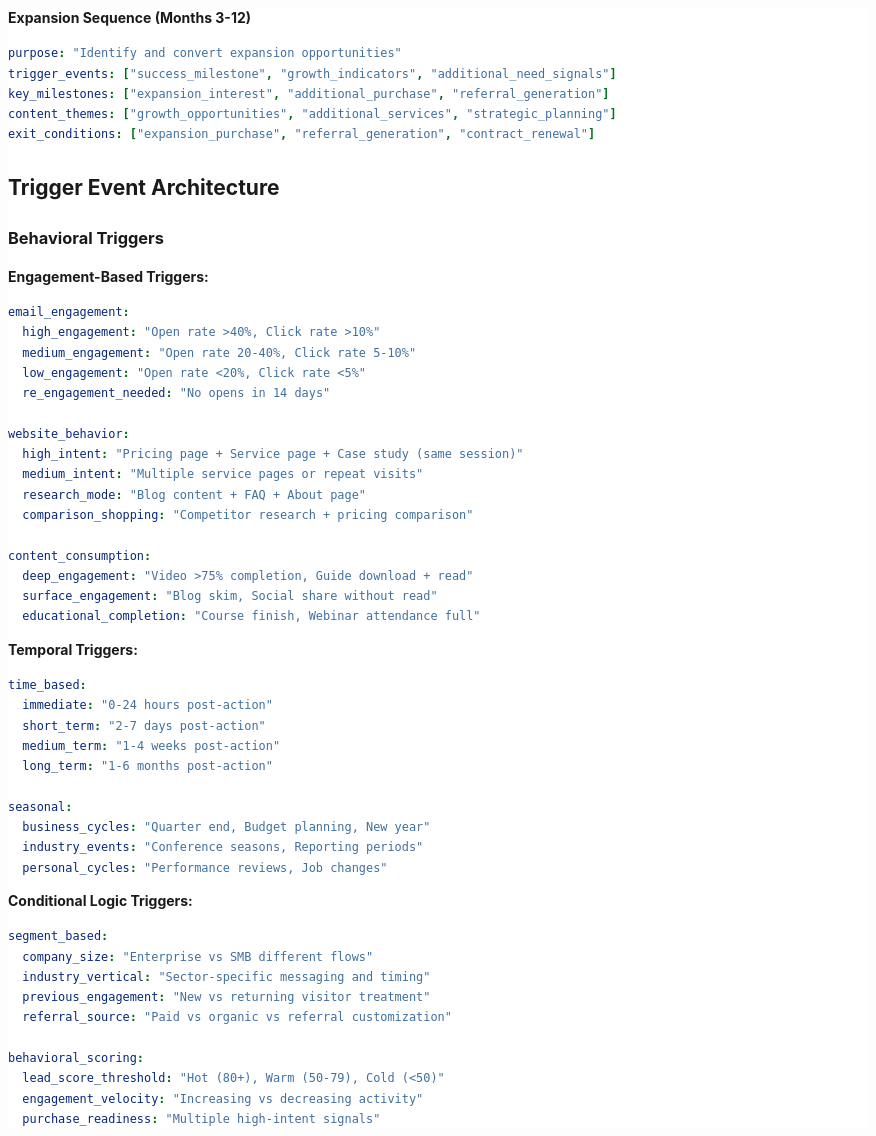 **Expansion Sequence (Months 3-12)**
```yaml
purpose: "Identify and convert expansion opportunities"
trigger_events: ["success_milestone", "growth_indicators", "additional_need_signals"]
key_milestones: ["expansion_interest", "additional_purchase", "referral_generation"]
content_themes: ["growth_opportunities", "additional_services", "strategic_planning"]
exit_conditions: ["expansion_purchase", "referral_generation", "contract_renewal"]
```

## Trigger Event Architecture

### Behavioral Triggers

**Engagement-Based Triggers:**
```yaml
email_engagement:
  high_engagement: "Open rate >40%, Click rate >10%"
  medium_engagement: "Open rate 20-40%, Click rate 5-10%"  
  low_engagement: "Open rate <20%, Click rate <5%"
  re_engagement_needed: "No opens in 14 days"

website_behavior:
  high_intent: "Pricing page + Service page + Case study (same session)"
  medium_intent: "Multiple service pages or repeat visits"
  research_mode: "Blog content + FAQ + About page"
  comparison_shopping: "Competitor research + pricing comparison"

content_consumption:
  deep_engagement: "Video >75% completion, Guide download + read"
  surface_engagement: "Blog skim, Social share without read"
  educational_completion: "Course finish, Webinar attendance full"
```

**Temporal Triggers:**
```yaml
time_based:
  immediate: "0-24 hours post-action"
  short_term: "2-7 days post-action"  
  medium_term: "1-4 weeks post-action"
  long_term: "1-6 months post-action"
  
seasonal:
  business_cycles: "Quarter end, Budget planning, New year"
  industry_events: "Conference seasons, Reporting periods"
  personal_cycles: "Performance reviews, Job changes"
```

**Conditional Logic Triggers:**
```yaml
segment_based:
  company_size: "Enterprise vs SMB different flows"
  industry_vertical: "Sector-specific messaging and timing"
  previous_engagement: "New vs returning visitor treatment"
  referral_source: "Paid vs organic vs referral customization"

behavioral_scoring:
  lead_score_threshold: "Hot (80+), Warm (50-79), Cold (<50)"
  engagement_velocity: "Increasing vs decreasing activity"
  purchase_readiness: "Multiple high-intent signals"
```
